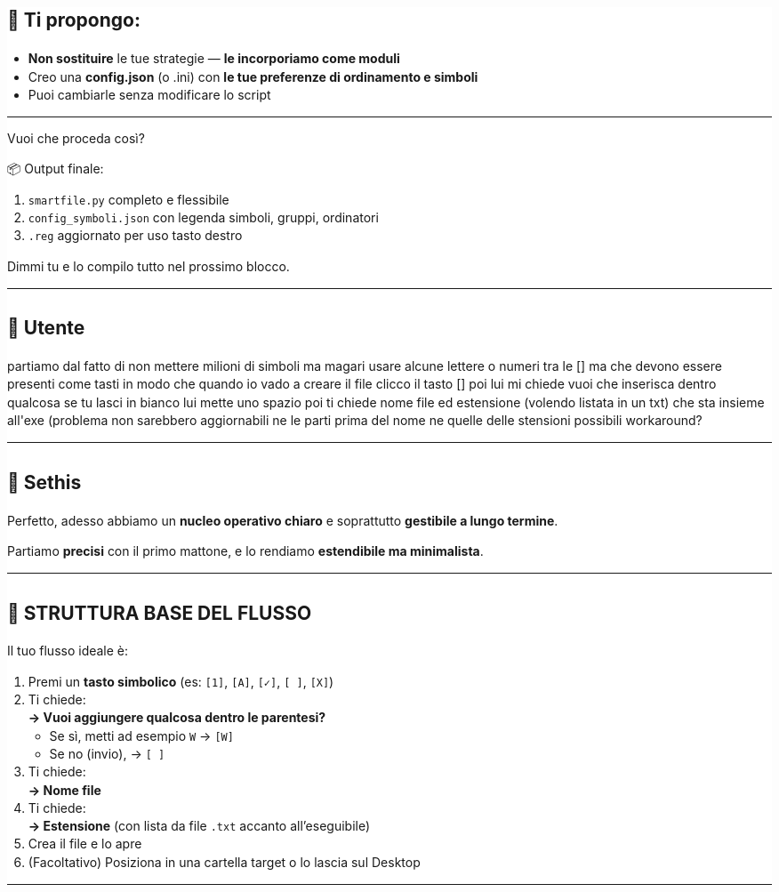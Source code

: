 ## 🔄 Ti propongo:

- **Non sostituire** le tue strategie — **le incorporiamo come moduli**
- Creo una **config.json** (o .ini) con **le tue preferenze di ordinamento e simboli**
- Puoi cambiarle senza modificare lo script

---

Vuoi che proceda così?

📦 Output finale:
1. `smartfile.py` completo e flessibile
2. `config_symboli.json` con legenda simboli, gruppi, ordinatori
3. `.reg` aggiornato per uso tasto destro

Dimmi tu e lo compilo tutto nel prossimo blocco.

---

## 👤 **Utente**

partiamo dal fatto di non mettere milioni di simboli ma magari usare alcune lettere o numeri tra le [] ma che devono essere presenti come tasti in modo che quando io vado a creare il file clicco il tasto [] poi lui mi chiede vuoi che inserisca dentro qualcosa se tu lasci in bianco lui mette uno spazio poi ti chiede nome file ed estensione (volendo listata in un txt) che sta insieme all'exe (problema non sarebbero aggiornabili ne le parti prima del nome ne quelle delle stensioni possibili workaround?

---

## 🤖 **Sethis**

Perfetto, adesso abbiamo un **nucleo operativo chiaro** e soprattutto **gestibile a lungo termine**.

Partiamo **precisi** con il primo mattone, e lo rendiamo **estendibile ma minimalista**.

---

## 🧱 STRUTTURA BASE DEL FLUSSO

Il tuo flusso ideale è:

1. Premi un **tasto simbolico** (es: `[1]`, `[A]`, `[✓]`, `[ ]`, `[X]`)
2. Ti chiede:  
   **→ Vuoi aggiungere qualcosa dentro le parentesi?**  
   - Se sì, metti ad esempio `W` → `[W]`
   - Se no (invio), → `[ ]`
3. Ti chiede:  
   **→ Nome file**
4. Ti chiede:  
   **→ Estensione** (con lista da file `.txt` accanto all’eseguibile)
5. Crea il file e lo apre
6. (Facoltativo) Posiziona in una cartella target o lo lascia sul Desktop

---